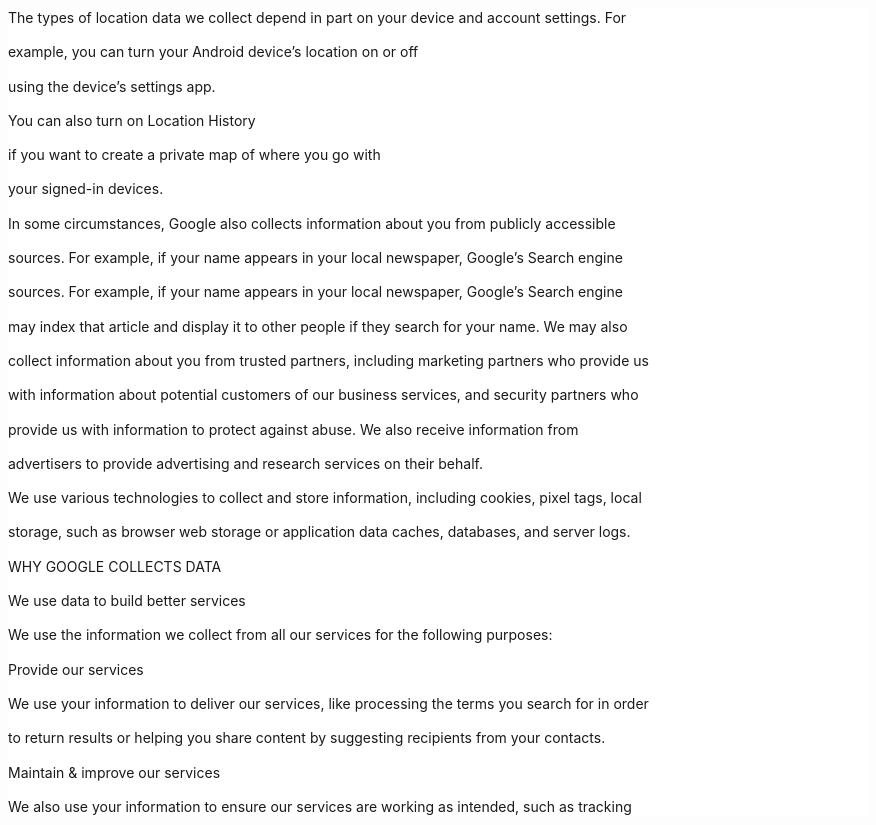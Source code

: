 
The types of location data we collect depend in part on your device and account settings. For


example, you can turn your Android device’s location on or off


 using the device’s settings app.


You can also turn on Location History


 if you want to create a private map of where you go with


your signed-in devices.


In some circumstances, Google also collects information about you from publicly accessible


sources. For example, if your name appears in your local newspaper, Google’s Search engine



sources. For example, if your name appears in your local newspaper, Google’s Search engine


may index that article and display it to other people if they search for your name. We may also


collect information about you from trusted partners, including marketing partners who provide us


with information about potential customers of our business services, and security partners who


provide us with information to protect against abuse. We also receive information from


advertisers to provide advertising and research services on their behalf.


We use various technologies to collect and store information, including cookies, pixel tags, local


storage, such as browser web storage or application data caches, databases, and server logs.


WHY GOOGLE COLLECTS DATA


We use data to build better services


We use the information we collect from all our services for the following purposes:


Provide our services


We use your information to deliver our services, like processing the terms you search for in order


to return results or helping you share content by suggesting recipients from your contacts.


Maintain & improve our services



We also use your information to ensure our services are working as intended, such as tracking
